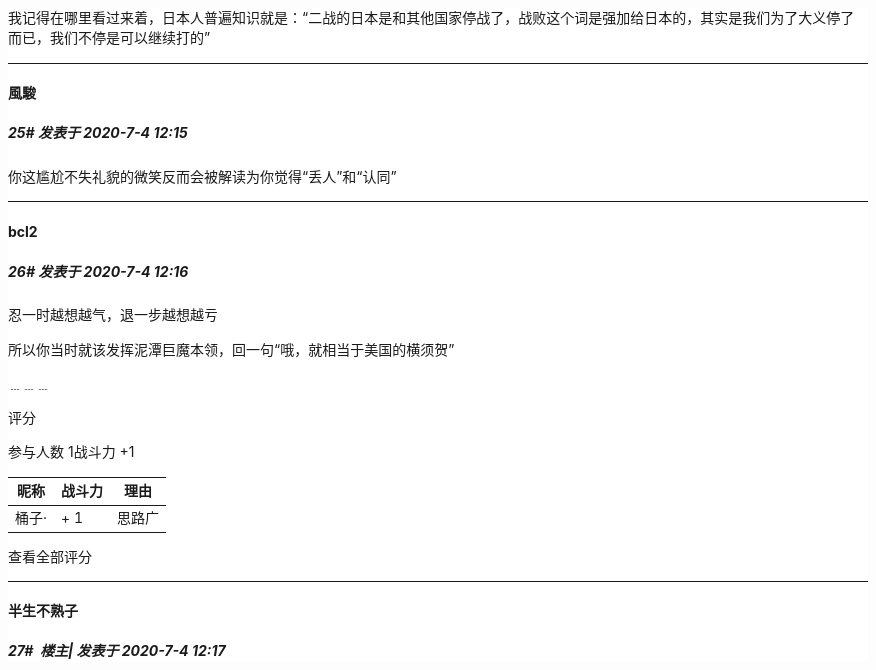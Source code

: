 


我记得在哪里看过来着，日本人普遍知识就是：“二战的日本是和其他国家停战了，战败这个词是强加给日本的，其实是我们为了大义停了而已，我们不停是可以继续打的”







*****

####  風駿  
##### 25#       发表于 2020-7-4 12:15




你这尴尬不失礼貌的微笑反而会被解读为你觉得“丢人”和“认同”







*****

####  bcl2  
##### 26#       发表于 2020-7-4 12:16




忍一时越想越气，退一步越想越亏

所以你当时就该发挥泥潭巨魔本领，回一句“哦，就相当于美国的横须贺”



﹍﹍﹍

评分





 参与人数 1战斗力 +1

|昵称|战斗力|理由|
|----|---|---|
| 桶子·| + 1|思路广|



查看全部评分






*****

####  半生不熟子  
##### 27#         楼主| 发表于 2020-7-4 12:17

